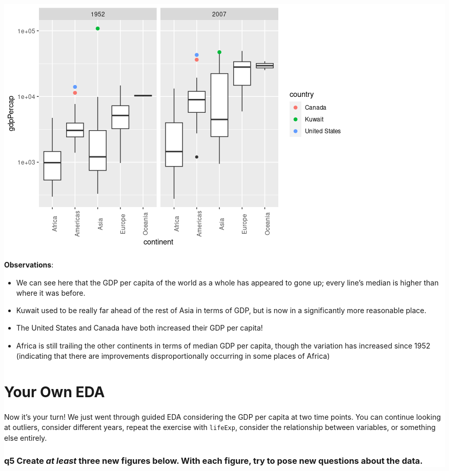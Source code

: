 
![](c04-gapminder-assignment_files/figure-gfm/q4-task-1.png)

**Observations**:

- We can see here that the GDP per capita of the world as a whole has
  appeared to gone up; every line’s median is higher than where it was
  before.

- Kuwait used to be really far ahead of the rest of Asia in terms of
  GDP, but is now in a significantly more reasonable place.

- The United States and Canada have both increased their GDP per capita!

- Africa is still trailing the other continents in terms of median GDP
  per capita, though the variation has increased since 1952 (indicating
  that there are improvements disproportionally occurring in some places
  of Africa)

# Your Own EDA



Now it’s your turn! We just went through guided EDA considering the GDP
per capita at two time points. You can continue looking at outliers,
consider different years, repeat the exercise with `lifeExp`, consider
the relationship between variables, or something else entirely.

### **q5** Create *at least* three new figures below. With each figure, try to pose new questions about the data.
